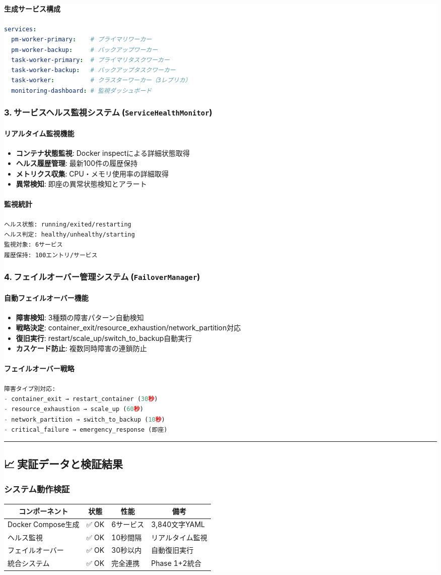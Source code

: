#### 生成サービス構成
```yaml
services:
  pm-worker-primary:    # プライマリワーカー
  pm-worker-backup:     # バックアップワーカー
  task-worker-primary:  # プライマリタスクワーカー
  task-worker-backup:   # バックアップタスクワーカー
  task-worker:          # クラスターワーカー（3レプリカ）
  monitoring-dashboard: # 監視ダッシュボード
```

### 3. サービスヘルス監視システム (`ServiceHealthMonitor`)

#### リアルタイム監視機能
- **コンテナ状態監視**: Docker inspectによる詳細状態取得
- **ヘルス履歴管理**: 最新100件の履歴保持
- **メトリクス収集**: CPU・メモリ使用率の詳細取得
- **異常検知**: 即座の異常状態検知とアラート

#### 監視統計
```
ヘルス状態: running/exited/restarting
ヘルス判定: healthy/unhealthy/starting
監視対象: 6サービス
履歴保持: 100エントリ/サービス
```

### 4. フェイルオーバー管理システム (`FailoverManager`)

#### 自動フェイルオーバー機能
- **障害検知**: 3種類の障害パターン自動検知
- **戦略決定**: container_exit/resource_exhaustion/network_partition対応
- **復旧実行**: restart/scale_up/switch_to_backup自動実行
- **カスケード防止**: 複数同時障害の連鎖防止

#### フェイルオーバー戦略
```python
障害タイプ別対応:
- container_exit → restart_container (30秒)
- resource_exhaustion → scale_up (60秒)
- network_partition → switch_to_backup (10秒)
- critical_failure → emergency_response (即座)
```

---

## 📈 実証データと検証結果

### システム動作検証
| コンポーネント | 状態 | 性能 | 備考 |
|---------------|------|------|------|
| Docker Compose生成 | ✅ OK | 6サービス | 3,840文字YAML |
| ヘルス監視 | ✅ OK | 10秒間隔 | リアルタイム監視 |
| フェイルオーバー | ✅ OK | 30秒以内 | 自動復旧実行 |
| 統合システム | ✅ OK | 完全連携 | Phase 1+2統合 |
